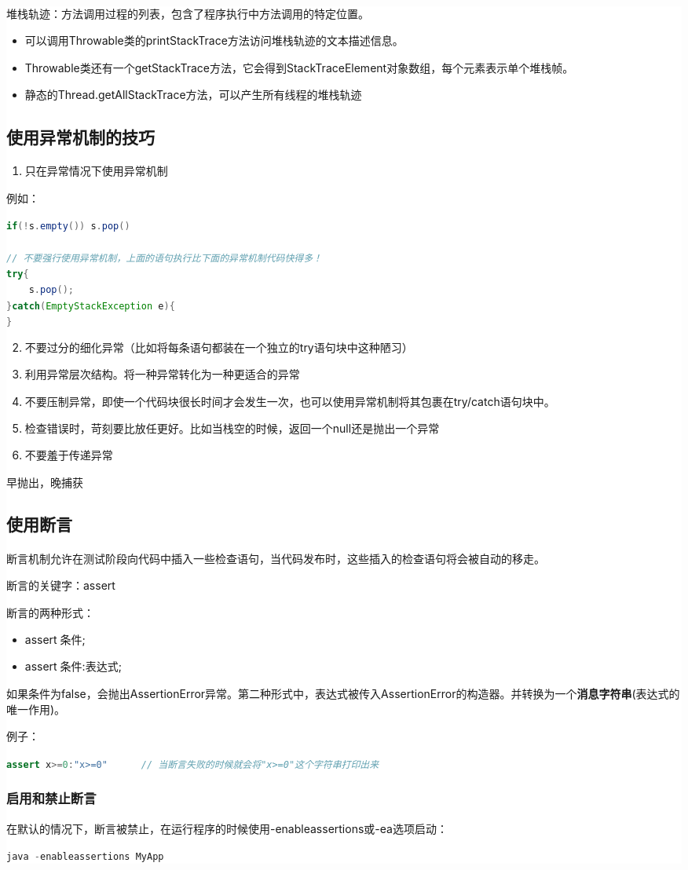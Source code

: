 堆栈轨迹：方法调用过程的列表，包含了程序执行中方法调用的特定位置。

- 可以调用Throwable类的printStackTrace方法访问堆栈轨迹的文本描述信息。

- Throwable类还有一个getStackTrace方法，它会得到StackTraceElement对象数组，每个元素表示单个堆栈帧。

- 静态的Thread.getAllStackTrace方法，可以产生所有线程的堆栈轨迹

## 使用异常机制的技巧

1. 只在异常情况下使用异常机制

例如：

```java
if(!s.empty()) s.pop()

// 不要强行使用异常机制，上面的语句执行比下面的异常机制代码快得多！
try{
	s.pop();
}catch(EmptyStackException e){
}
```

2. 不要过分的细化异常（比如将每条语句都装在一个独立的try语句块中这种陋习）

3. 利用异常层次结构。将一种异常转化为一种更适合的异常
4. 不要压制异常，即使一个代码块很长时间才会发生一次，也可以使用异常机制将其包裹在try/catch语句块中。
5. 检查错误时，苛刻要比放任更好。比如当栈空的时候，返回一个null还是抛出一个异常
6. 不要羞于传递异常

早抛出，晚捕获

## 使用断言

断言机制允许在测试阶段向代码中插入一些检查语句，当代码发布时，这些插入的检查语句将会被自动的移走。

断言的关键字：assert

断言的两种形式：

- assert 条件;

- assert 条件:表达式;

如果条件为false，会抛出AssertionError异常。第二种形式中，表达式被传入AssertionError的构造器。并转换为一个**消息字符串**(表达式的唯一作用)。

例子：

```java
assert x>=0:"x>=0"      // 当断言失败的时候就会将"x>=0"这个字符串打印出来
```

### 启用和禁止断言

在默认的情况下，断言被禁止，在运行程序的时候使用-enableassertions或-ea选项启动：

```java
java -enableassertions MyApp
```
